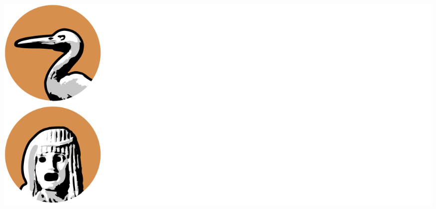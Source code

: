 <img width="200" src="/avatars/free-avatars/60.png">
<br>
<img width="200" src="/avatars/free-avatars/62.png">
<br>